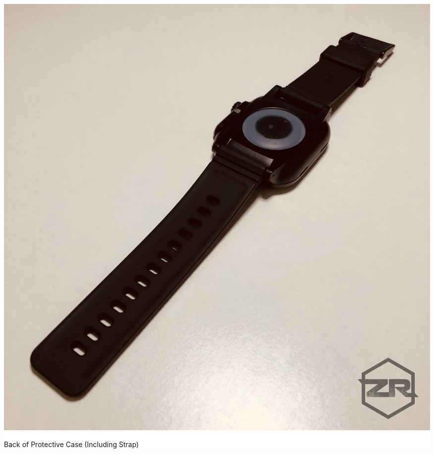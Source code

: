 
![Back of Protective Case (Including Strap)](/assets/a66ce3dc8bb9/1*xaTRb9EWjUertxGOu5mbjA.jpeg)

Back of Protective Case (Including Strap)

